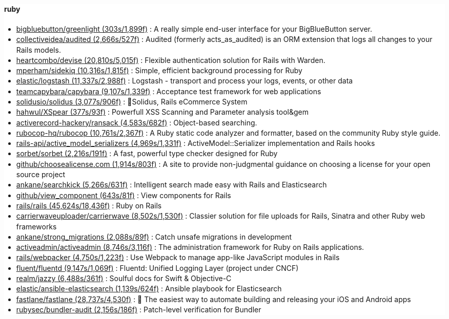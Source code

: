 #### ruby
* [bigbluebutton/greenlight (303s/1,899f)](https://github.com/bigbluebutton/greenlight) : A really simple end-user interface for your BigBlueButton server.
* [collectiveidea/audited (2,666s/527f)](https://github.com/collectiveidea/audited) : Audited (formerly acts_as_audited) is an ORM extension that logs all changes to your Rails models.
* [heartcombo/devise (20,810s/5,015f)](https://github.com/heartcombo/devise) : Flexible authentication solution for Rails with Warden.
* [mperham/sidekiq (10,316s/1,815f)](https://github.com/mperham/sidekiq) : Simple, efficient background processing for Ruby
* [elastic/logstash (11,337s/2,988f)](https://github.com/elastic/logstash) : Logstash - transport and process your logs, events, or other data
* [teamcapybara/capybara (9,107s/1,339f)](https://github.com/teamcapybara/capybara) : Acceptance test framework for web applications
* [solidusio/solidus (3,077s/906f)](https://github.com/solidusio/solidus) : 🛒Solidus, Rails eCommerce System
* [hahwul/XSpear (377s/93f)](https://github.com/hahwul/XSpear) : Powerfull XSS Scanning and Parameter analysis tool&gem
* [activerecord-hackery/ransack (4,583s/682f)](https://github.com/activerecord-hackery/ransack) : Object-based searching.
* [rubocop-hq/rubocop (10,761s/2,367f)](https://github.com/rubocop-hq/rubocop) : A Ruby static code analyzer and formatter, based on the community Ruby style guide.
* [rails-api/active_model_serializers (4,969s/1,331f)](https://github.com/rails-api/active_model_serializers) : ActiveModel::Serializer implementation and Rails hooks
* [sorbet/sorbet (2,216s/191f)](https://github.com/sorbet/sorbet) : A fast, powerful type checker designed for Ruby
* [github/choosealicense.com (1,914s/803f)](https://github.com/github/choosealicense.com) : A site to provide non-judgmental guidance on choosing a license for your open source project
* [ankane/searchkick (5,266s/631f)](https://github.com/ankane/searchkick) : Intelligent search made easy with Rails and Elasticsearch
* [github/view_component (643s/81f)](https://github.com/github/view_component) : View components for Rails
* [rails/rails (45,624s/18,436f)](https://github.com/rails/rails) : Ruby on Rails
* [carrierwaveuploader/carrierwave (8,502s/1,530f)](https://github.com/carrierwaveuploader/carrierwave) : Classier solution for file uploads for Rails, Sinatra and other Ruby web frameworks
* [ankane/strong_migrations (2,088s/89f)](https://github.com/ankane/strong_migrations) : Catch unsafe migrations in development
* [activeadmin/activeadmin (8,746s/3,116f)](https://github.com/activeadmin/activeadmin) : The administration framework for Ruby on Rails applications.
* [rails/webpacker (4,750s/1,223f)](https://github.com/rails/webpacker) : Use Webpack to manage app-like JavaScript modules in Rails
* [fluent/fluentd (9,147s/1,069f)](https://github.com/fluent/fluentd) : Fluentd: Unified Logging Layer (project under CNCF)
* [realm/jazzy (6,488s/361f)](https://github.com/realm/jazzy) : Soulful docs for Swift & Objective-C
* [elastic/ansible-elasticsearch (1,139s/624f)](https://github.com/elastic/ansible-elasticsearch) : Ansible playbook for Elasticsearch
* [fastlane/fastlane (28,737s/4,530f)](https://github.com/fastlane/fastlane) : 🚀 The easiest way to automate building and releasing your iOS and Android apps
* [rubysec/bundler-audit (2,156s/186f)](https://github.com/rubysec/bundler-audit) : Patch-level verification for Bundler
